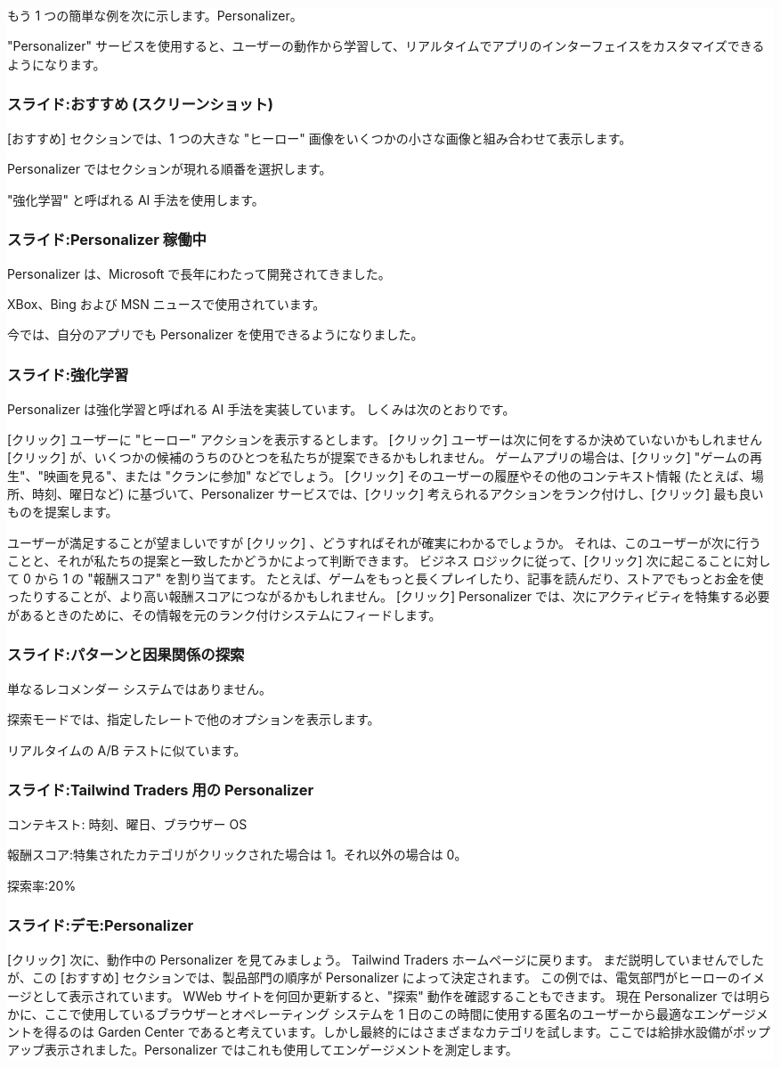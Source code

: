 もう 1 つの簡単な例を次に示します。Personalizer。

"Personalizer" サービスを使用すると、ユーザーの動作から学習して、リアルタイムでアプリのインターフェイスをカスタマイズできるようになります。

### <a name="slide-recommended-screenshot"></a>スライド:おすすめ (スクリーンショット)

[おすすめ] セクションでは、1 つの大きな "ヒーロー" 画像をいくつかの小さな画像と組み合わせて表示します。

Personalizer ではセクションが現れる順番を選択します。

"強化学習" と呼ばれる AI 手法を使用します。

### <a name="slide-personalizer-in-action"></a>スライド:Personalizer 稼働中

Personalizer は、Microsoft で長年にわたって開発されてきました。 

XBox、Bing および MSN ニュースで使用されています。

今では、自分のアプリでも Personalizer を使用できるようになりました。

### <a name="slide-reinforcement-learning"></a>スライド:強化学習

Personalizer は強化学習と呼ばれる AI 手法を実装しています。 しくみは次のとおりです。

[クリック] ユーザーに "ヒーロー" アクションを表示するとします。 [クリック] ユーザーは次に何をするか決めていないかもしれません [クリック] が、いくつかの候補のうちのひとつを私たちが提案できるかもしれません。 ゲームアプリの場合は、[クリック] "ゲームの再生"、"映画を見る"、または "クランに参加" などでしょう。 [クリック] そのユーザーの履歴やその他のコンテキスト情報 (たとえば、場所、時刻、曜日など) に基づいて、Personalizer サービスでは、[クリック] 考えられるアクションをランク付けし、[クリック] 最も良いものを提案します。 

ユーザーが満足することが望ましいですが [クリック] 、どうすればそれが確実にわかるでしょうか。 それは、このユーザーが次に行うことと、それが私たちの提案と一致したかどうかによって判断できます。
ビジネス ロジックに従って、[クリック] 次に起こることに対して 0 から 1 の "報酬スコア" を割り当てます。 たとえば、ゲームをもっと長くプレイしたり、記事を読んだり、ストアでもっとお金を使ったりすることが、より高い報酬スコアにつながるかもしれません。 [クリック] Personalizer では、次にアクティビティを特集する必要があるときのために、その情報を元のランク付けシステムにフィードします。

### <a name="slide-discovering-patterns-and-causality"></a>スライド:パターンと因果関係の探索

単なるレコメンダー システムではありません。

探索モードでは、指定したレートで他のオプションを表示します。

リアルタイムの A/B テストに似ています。

### <a name="slide-personalizer-for-tailwind-traders"></a>スライド:Tailwind Traders 用の Personalizer

コンテキスト: 時刻、曜日、ブラウザー OS  

報酬スコア:特集されたカテゴリがクリックされた場合は 1。それ以外の場合は 0。

探索率:20%

### <a name="slide-demo-personalizer"></a>スライド:デモ:Personalizer

[クリック] 次に、動作中の Personalizer を見てみましょう。 Tailwind Traders ホームページに戻ります。 まだ説明していませんでしたが、この [おすすめ] セクションでは、製品部門の順序が Personalizer によって決定されます。
この例では、電気部門がヒーローのイメージとして表示されています。 WWeb サイトを何回か更新すると、"探索" 動作を確認することもできます。
現在 Personalizer では明らかに、ここで使用しているブラウザーとオペレーティング システムを 1 日のこの時間に使用する匿名のユーザーから最適なエンゲージメントを得るのは Garden Center であると考えています。しかし最終的にはさまざまなカテゴリを試します。ここでは給排水設備がポップアップ表示されました。Personalizer ではこれも使用してエンゲージメントを測定します。
